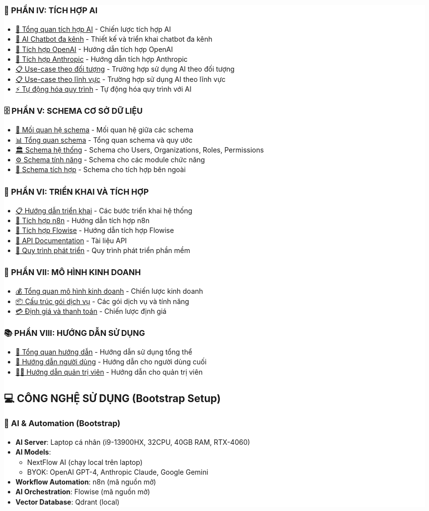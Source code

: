### 🤖 PHẦN IV: TÍCH HỢP AI
- [🧠 Tổng quan tích hợp AI](./04-ai-integration/tong-quan-ai.md) - Chiến lược tích hợp AI
- [💬 AI Chatbot đa kênh](./04-ai-integration/chatbot/ai-chatbot-da-kenh.md) - Thiết kế và triển khai chatbot đa kênh
- [🔗 Tích hợp OpenAI](./04-ai-integration/mo-hinh-ai/openai.md) - Hướng dẫn tích hợp OpenAI
- [🔗 Tích hợp Anthropic](./04-ai-integration/mo-hinh-ai/anthropic.md) - Hướng dẫn tích hợp Anthropic
- [📋 Use-case theo đối tượng](./04-ai-integration/use-cases/theo-doi-tuong.md) - Trường hợp sử dụng AI theo đối tượng
- [📋 Use-case theo lĩnh vực](./04-ai-integration/use-cases/theo-linh-vuc.md) - Trường hợp sử dụng AI theo lĩnh vực
- [⚡ Tự động hóa quy trình](./04-ai-integration/tu-dong-hoa/tu-dong-hoa-quy-trinh.md) - Tự động hóa quy trình với AI

### 🗄️ PHẦN V: SCHEMA CƠ SỞ DỮ LIỆU
- [🔗 Mối quan hệ schema](./05-schema/moi-quan-he-schema.md) - Mối quan hệ giữa các schema
- [📊 Tổng quan schema](./05-schema/tong-quan-schema.md) - Tổng quan schema và quy ước
- [🏛️ Schema hệ thống](./05-schema/he-thong/tong-quan.md) - Schema cho Users, Organizations, Roles, Permissions
- [⚙️ Schema tính năng](./05-schema/tinh-nang/tong-quan.md) - Schema cho các module chức năng
- [🔌 Schema tích hợp](./05-schema/tich-hop/tong-quan.md) - Schema cho tích hợp bên ngoài

### 🚀 PHẦN VI: TRIỂN KHAI VÀ TÍCH HỢP
- [📋 Hướng dẫn triển khai](./07-trien-khai/huong-dan/tong-quan.md) - Các bước triển khai hệ thống
- [🔧 Tích hợp n8n](./07-trien-khai/cong-cu/n8n/tong-quan.md) - Hướng dẫn tích hợp n8n
- [🤖 Tích hợp Flowise](./07-trien-khai/cong-cu/flowise/tong-quan.md) - Hướng dẫn tích hợp Flowise
- [📡 API Documentation](./06-api/tong-quan-api.md) - Tài liệu API
- [👥 Quy trình phát triển](./11-phat-trien/quy-trinh-phat-trien.md) - Quy trình phát triển phần mềm

### 💼 PHẦN VII: MÔ HÌNH KINH DOANH
- [💰 Tổng quan mô hình kinh doanh](./10-mo-hinh-kinh-doanh/tong-quan.md) - Chiến lược kinh doanh
- [📦 Cấu trúc gói dịch vụ](./10-mo-hinh-kinh-doanh/cau-truc-goi-dich-vu.md) - Các gói dịch vụ và tính năng
- [💳 Định giá và thanh toán](./10-mo-hinh-kinh-doanh/dinh-gia-va-thanh-toan.md) - Chiến lược định giá

### 📚 PHẦN VIII: HƯỚNG DẪN SỬ DỤNG
- [📖 Tổng quan hướng dẫn](./09-huong-dan-su-dung/tong-quan.md) - Hướng dẫn sử dụng tổng thể
- [👤 Hướng dẫn người dùng](./09-huong-dan-su-dung/nguoi-dung/) - Hướng dẫn cho người dùng cuối
- [👨‍💼 Hướng dẫn quản trị viên](./09-huong-dan-su-dung/quan-tri-vien/) - Hướng dẫn cho quản trị viên

## 💻 **CÔNG NGHỆ SỬ DỤNG (Bootstrap Setup)**

### 🤖 AI & Automation (Bootstrap)
- **AI Server**: Laptop cá nhân (i9-13900HX, 32CPU, 40GB RAM, RTX-4060)
- **AI Models**:
  - NextFlow AI (chạy local trên laptop)
  - BYOK: OpenAI GPT-4, Anthropic Claude, Google Gemini
- **Workflow Automation**: n8n (mã nguồn mở)
- **AI Orchestration**: Flowise (mã nguồn mở)
- **Vector Database**: Qdrant (local)
